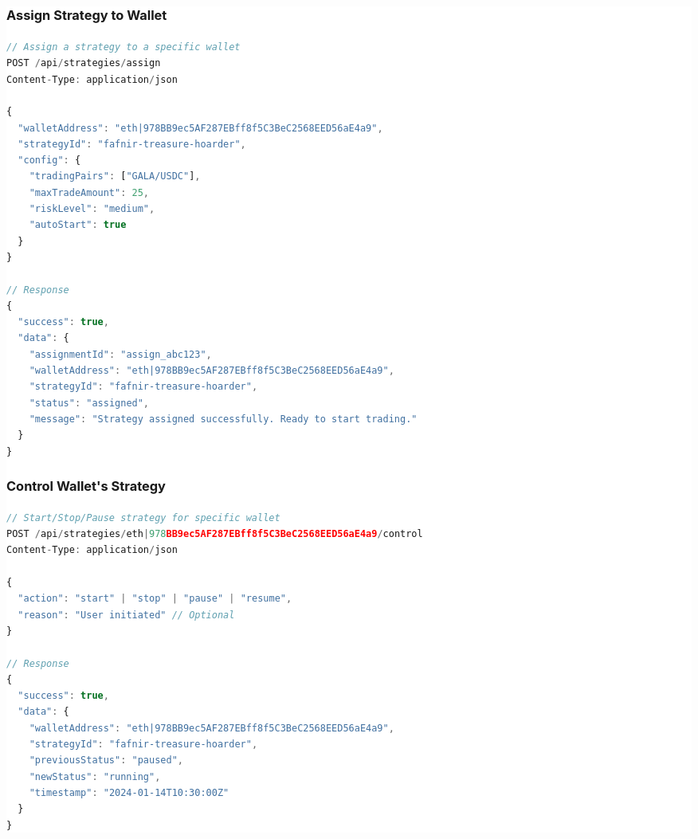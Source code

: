 ```javascript
```

### **Assign Strategy to Wallet**
```javascript
// Assign a strategy to a specific wallet
POST /api/strategies/assign
Content-Type: application/json

{
  "walletAddress": "eth|978BB9ec5AF287EBff8f5C3BeC2568EED56aE4a9",
  "strategyId": "fafnir-treasure-hoarder",
  "config": {
    "tradingPairs": ["GALA/USDC"],
    "maxTradeAmount": 25,
    "riskLevel": "medium",
    "autoStart": true
  }
}

// Response
{
  "success": true,
  "data": {
    "assignmentId": "assign_abc123",
    "walletAddress": "eth|978BB9ec5AF287EBff8f5C3BeC2568EED56aE4a9",
    "strategyId": "fafnir-treasure-hoarder",
    "status": "assigned",
    "message": "Strategy assigned successfully. Ready to start trading."
  }
}
```

### **Control Wallet's Strategy**
```javascript
// Start/Stop/Pause strategy for specific wallet
POST /api/strategies/eth|978BB9ec5AF287EBff8f5C3BeC2568EED56aE4a9/control
Content-Type: application/json

{
  "action": "start" | "stop" | "pause" | "resume",
  "reason": "User initiated" // Optional
}

// Response
{
  "success": true,
  "data": {
    "walletAddress": "eth|978BB9ec5AF287EBff8f5C3BeC2568EED56aE4a9",
    "strategyId": "fafnir-treasure-hoarder",
    "previousStatus": "paused",
    "newStatus": "running",
    "timestamp": "2024-01-14T10:30:00Z"
  }
}
```
